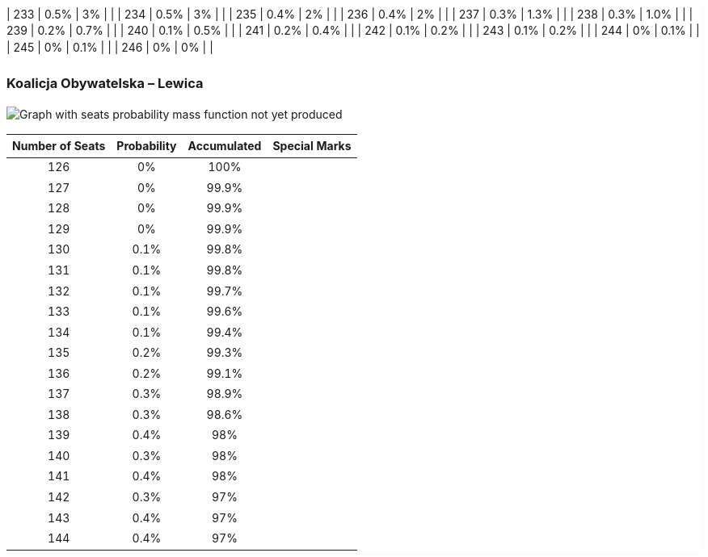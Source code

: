 | 233 | 0.5% | 3% |  |
| 234 | 0.5% | 3% |  |
| 235 | 0.4% | 2% |  |
| 236 | 0.4% | 2% |  |
| 237 | 0.3% | 1.3% |  |
| 238 | 0.3% | 1.0% |  |
| 239 | 0.2% | 0.7% |  |
| 240 | 0.1% | 0.5% |  |
| 241 | 0.2% | 0.4% |  |
| 242 | 0.1% | 0.2% |  |
| 243 | 0.1% | 0.2% |  |
| 244 | 0% | 0.1% |  |
| 245 | 0% | 0.1% |  |
| 246 | 0% | 0% |  |

### Koalicja Obywatelska – Lewica

![Graph with seats probability mass function not yet produced](average--coalitions-seats-pmf-ko–l.png "Seats Probability Mass Function")

| Number of Seats | Probability | Accumulated | Special Marks |
|:---------------:|:-----------:|:-----------:|:-------------:|
| 126 | 0% | 100% |  |
| 127 | 0% | 99.9% |  |
| 128 | 0% | 99.9% |  |
| 129 | 0% | 99.9% |  |
| 130 | 0.1% | 99.8% |  |
| 131 | 0.1% | 99.8% |  |
| 132 | 0.1% | 99.7% |  |
| 133 | 0.1% | 99.6% |  |
| 134 | 0.1% | 99.4% |  |
| 135 | 0.2% | 99.3% |  |
| 136 | 0.2% | 99.1% |  |
| 137 | 0.3% | 98.9% |  |
| 138 | 0.3% | 98.6% |  |
| 139 | 0.4% | 98% |  |
| 140 | 0.3% | 98% |  |
| 141 | 0.4% | 98% |  |
| 142 | 0.3% | 97% |  |
| 143 | 0.4% | 97% |  |
| 144 | 0.4% | 97% |  |
